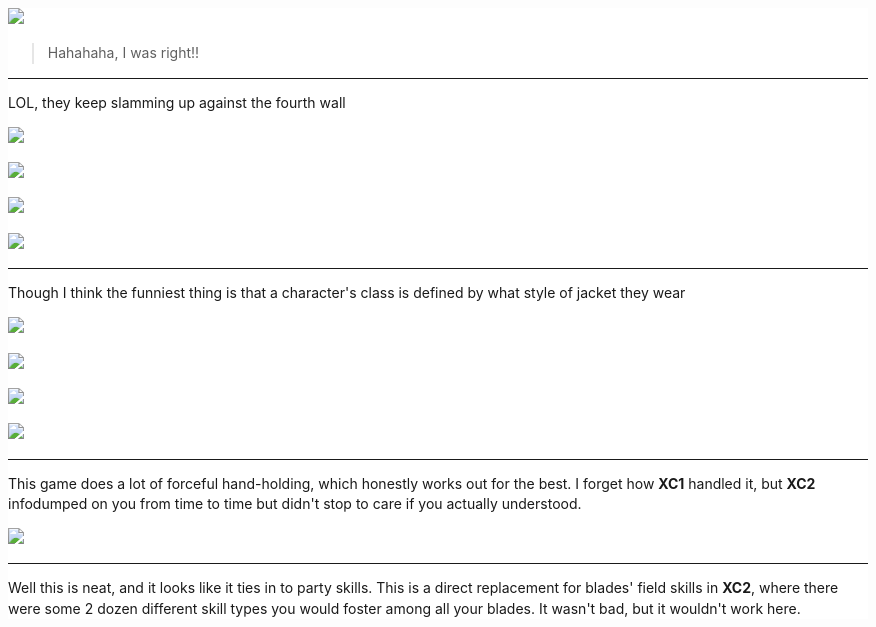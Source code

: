 ![](%assets_url%/xc3/1554864765817815040-FZP9J8ZX0AAj0uC.jpg)

</div>

> Hahahaha, I was right!!

----

LOL, they keep slamming up against the fourth wall

<div class="imgblock" markdown="1">

![](%assets_url%/xc3/1554864787170918400-FZP9RhiXgAAso-5.jpg)

![](%assets_url%/xc3/1554864787170918400-FZP9RtyXgAMZhKC.jpg)

![](%assets_url%/xc3/1554864787170918400-FZP9R71XoAEktn6.jpg)

![](%assets_url%/xc3/1554864787170918400-FZP9SI8XEAAWERf.jpg)

</div>

----

Though I think the funniest thing is that a character's class is defined by what style of jacket they wear

<div class="imgblock" markdown="1">

![](%assets_url%/xc3/1554864808423526402-FZP9SrPWQAgGSjI.jpg)

![](%assets_url%/xc3/1554864808423526402-FZP9S8IWIAANTCi.jpg)

![](%assets_url%/xc3/1554864808423526402-FZP9TIdXoAIfpZ5.jpg)

![](%assets_url%/xc3/1554864808423526402-FZP9TXiWAAI2auo.jpg)

</div>

----

This game does a lot of forceful hand-holding, which honestly works out for the best.  I forget how __XC1__ handled it, but __XC2__ infodumped on you from time to time but didn't stop to care if you actually understood.

<div class="imgblock" markdown="1">

![](%assets_url%/xc3/1555021893480112129-FZSMK5zWIAErjyY.jpg)

</div>

----

Well this is neat, and it looks like it ties in to party skills.  This is a direct replacement for blades' field skills in __XC2__, where there were some 2 dozen different skill types you would foster among all your blades.  It wasn't bad, but it wouldn't work here.
